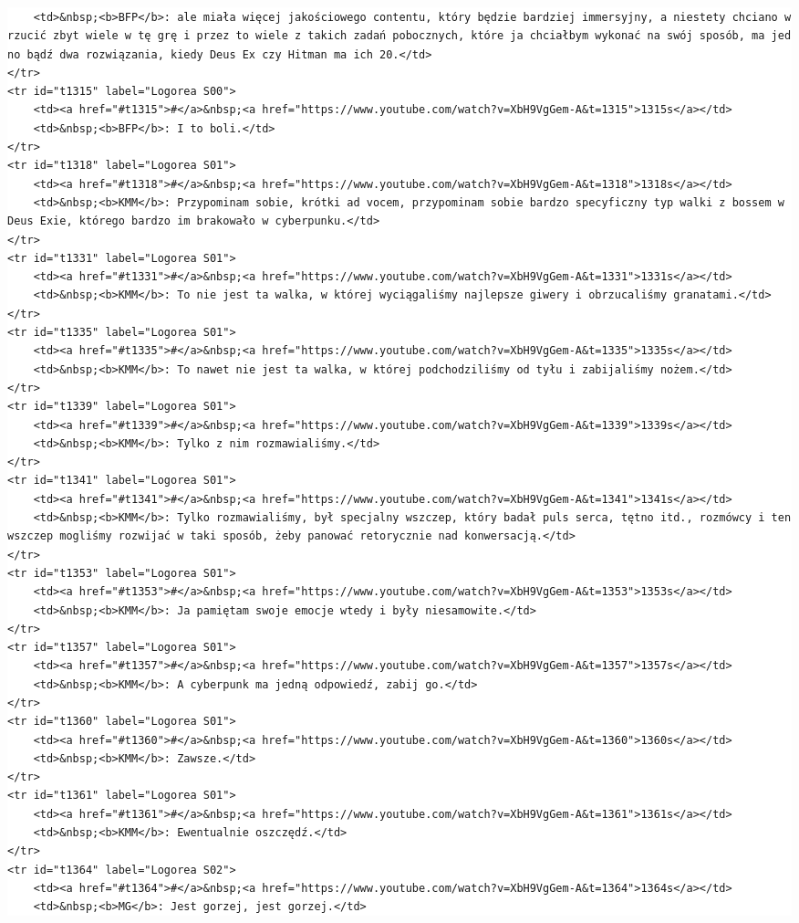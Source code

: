         <td>&nbsp;<b>BFP</b>: ale miała więcej jakościowego contentu, który będzie bardziej immersyjny, a niestety chciano wrzucić zbyt wiele w tę grę i przez to wiele z takich zadań pobocznych, które ja chciałbym wykonać na swój sposób, ma jedno bądź dwa rozwiązania, kiedy Deus Ex czy Hitman ma ich 20.</td>
    </tr>
    <tr id="t1315" label="Logorea S00">
        <td><a href="#t1315">#</a>&nbsp;<a href="https://www.youtube.com/watch?v=XbH9VgGem-A&t=1315">1315s</a></td>
        <td>&nbsp;<b>BFP</b>: I to boli.</td>
    </tr>
    <tr id="t1318" label="Logorea S01">
        <td><a href="#t1318">#</a>&nbsp;<a href="https://www.youtube.com/watch?v=XbH9VgGem-A&t=1318">1318s</a></td>
        <td>&nbsp;<b>KMM</b>: Przypominam sobie, krótki ad vocem, przypominam sobie bardzo specyficzny typ walki z bossem w Deus Exie, którego bardzo im brakowało w cyberpunku.</td>
    </tr>
    <tr id="t1331" label="Logorea S01">
        <td><a href="#t1331">#</a>&nbsp;<a href="https://www.youtube.com/watch?v=XbH9VgGem-A&t=1331">1331s</a></td>
        <td>&nbsp;<b>KMM</b>: To nie jest ta walka, w której wyciągaliśmy najlepsze giwery i obrzucaliśmy granatami.</td>
    </tr>
    <tr id="t1335" label="Logorea S01">
        <td><a href="#t1335">#</a>&nbsp;<a href="https://www.youtube.com/watch?v=XbH9VgGem-A&t=1335">1335s</a></td>
        <td>&nbsp;<b>KMM</b>: To nawet nie jest ta walka, w której podchodziliśmy od tyłu i zabijaliśmy nożem.</td>
    </tr>
    <tr id="t1339" label="Logorea S01">
        <td><a href="#t1339">#</a>&nbsp;<a href="https://www.youtube.com/watch?v=XbH9VgGem-A&t=1339">1339s</a></td>
        <td>&nbsp;<b>KMM</b>: Tylko z nim rozmawialiśmy.</td>
    </tr>
    <tr id="t1341" label="Logorea S01">
        <td><a href="#t1341">#</a>&nbsp;<a href="https://www.youtube.com/watch?v=XbH9VgGem-A&t=1341">1341s</a></td>
        <td>&nbsp;<b>KMM</b>: Tylko rozmawialiśmy, był specjalny wszczep, który badał puls serca, tętno itd., rozmówcy i ten wszczep mogliśmy rozwijać w taki sposób, żeby panować retorycznie nad konwersacją.</td>
    </tr>
    <tr id="t1353" label="Logorea S01">
        <td><a href="#t1353">#</a>&nbsp;<a href="https://www.youtube.com/watch?v=XbH9VgGem-A&t=1353">1353s</a></td>
        <td>&nbsp;<b>KMM</b>: Ja pamiętam swoje emocje wtedy i były niesamowite.</td>
    </tr>
    <tr id="t1357" label="Logorea S01">
        <td><a href="#t1357">#</a>&nbsp;<a href="https://www.youtube.com/watch?v=XbH9VgGem-A&t=1357">1357s</a></td>
        <td>&nbsp;<b>KMM</b>: A cyberpunk ma jedną odpowiedź, zabij go.</td>
    </tr>
    <tr id="t1360" label="Logorea S01">
        <td><a href="#t1360">#</a>&nbsp;<a href="https://www.youtube.com/watch?v=XbH9VgGem-A&t=1360">1360s</a></td>
        <td>&nbsp;<b>KMM</b>: Zawsze.</td>
    </tr>
    <tr id="t1361" label="Logorea S01">
        <td><a href="#t1361">#</a>&nbsp;<a href="https://www.youtube.com/watch?v=XbH9VgGem-A&t=1361">1361s</a></td>
        <td>&nbsp;<b>KMM</b>: Ewentualnie oszczędź.</td>
    </tr>
    <tr id="t1364" label="Logorea S02">
        <td><a href="#t1364">#</a>&nbsp;<a href="https://www.youtube.com/watch?v=XbH9VgGem-A&t=1364">1364s</a></td>
        <td>&nbsp;<b>MG</b>: Jest gorzej, jest gorzej.</td>